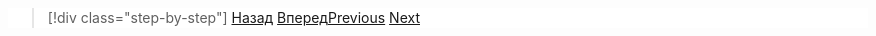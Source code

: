 >[!div class="step-by-step"]
<span data-ttu-id="c1a83-228">[Назад](processing-unhandled-exceptions-cs.md)
[Вперед](logging-error-details-with-elmah-cs.md)</span><span class="sxs-lookup"><span data-stu-id="c1a83-228">[Previous](processing-unhandled-exceptions-cs.md)
[Next](logging-error-details-with-elmah-cs.md)</span></span>
